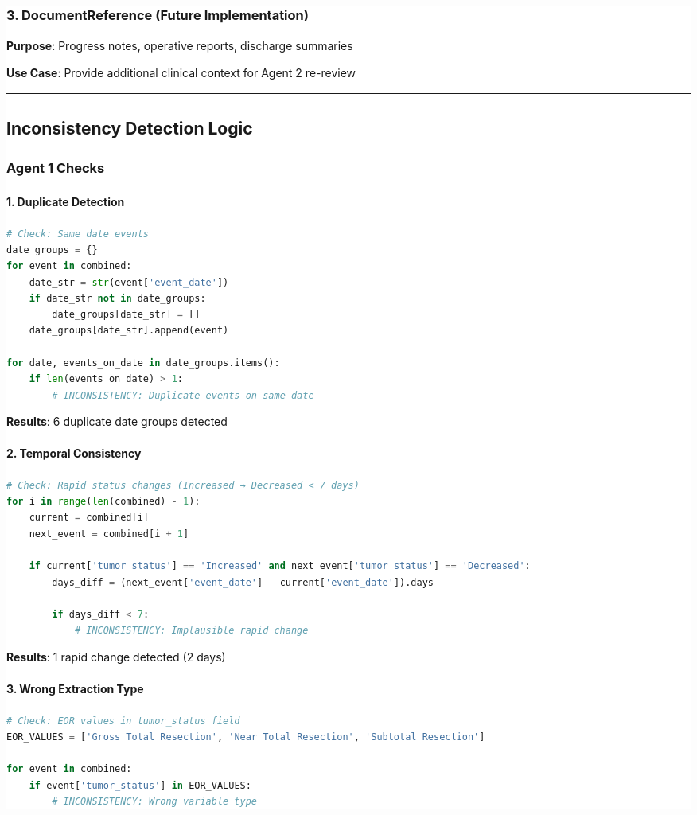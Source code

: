 ### 3. DocumentReference (Future Implementation)

**Purpose**: Progress notes, operative reports, discharge summaries

**Use Case**: Provide additional clinical context for Agent 2 re-review

---

## Inconsistency Detection Logic

### Agent 1 Checks

#### 1. Duplicate Detection
```python
# Check: Same date events
date_groups = {}
for event in combined:
    date_str = str(event['event_date'])
    if date_str not in date_groups:
        date_groups[date_str] = []
    date_groups[date_str].append(event)

for date, events_on_date in date_groups.items():
    if len(events_on_date) > 1:
        # INCONSISTENCY: Duplicate events on same date
```

**Results**: 6 duplicate date groups detected

#### 2. Temporal Consistency
```python
# Check: Rapid status changes (Increased → Decreased < 7 days)
for i in range(len(combined) - 1):
    current = combined[i]
    next_event = combined[i + 1]

    if current['tumor_status'] == 'Increased' and next_event['tumor_status'] == 'Decreased':
        days_diff = (next_event['event_date'] - current['event_date']).days

        if days_diff < 7:
            # INCONSISTENCY: Implausible rapid change
```

**Results**: 1 rapid change detected (2 days)

#### 3. Wrong Extraction Type
```python
# Check: EOR values in tumor_status field
EOR_VALUES = ['Gross Total Resection', 'Near Total Resection', 'Subtotal Resection']

for event in combined:
    if event['tumor_status'] in EOR_VALUES:
        # INCONSISTENCY: Wrong variable type
```
